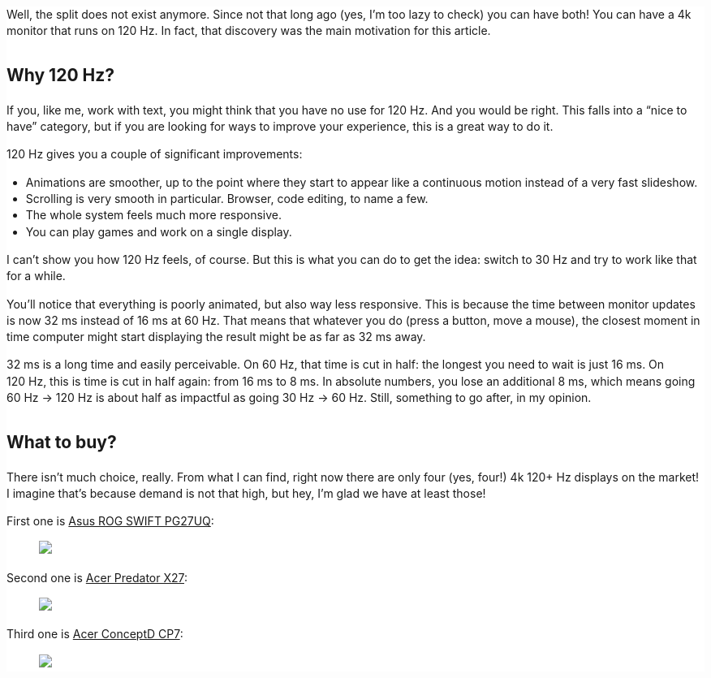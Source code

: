 Well, the split does not exist anymore. Since not that long ago (yes, I’m too lazy to check) you can have both! You can have a 4k monitor that runs on 120 Hz. In fact, that discovery was the main motivation for this article.

## Why 120 Hz?

If you, like me, work with text, you might think that you have no use for 120 Hz. And you would be right. This falls into a “nice to have” category, but if you are looking for ways to improve your experience, this is a great way to do it.

120 Hz gives you a couple of significant improvements:

- Animations are smoother, up to the point where they start to appear like a continuous motion instead of a very fast slideshow.
- Scrolling is very smooth in particular. Browser, code editing, to name a few.
- The whole system feels much more responsive.
- You can play games and work on a single display.

I can’t show you how 120 Hz feels, of course. But this is what you can do to get the idea: switch to 30 Hz and try to work like that for a while.

You’ll notice that everything is poorly animated, but also way less responsive. This is because the time between monitor updates is now 32 ms instead of 16 ms at 60 Hz. That means that whatever you do (press a button, move a mouse), the closest moment in time computer might start displaying the result might be as far as 32 ms away.

32 ms is a long time and easily perceivable. On 60 Hz, that time is cut in half: the longest you need to wait is just 16 ms. On 120 Hz, this is time is cut in half again: from 16 ms to 8 ms. In absolute numbers, you lose an additional 8 ms, which means going 60 Hz → 120 Hz is about half as impactful as going 30 Hz → 60 Hz. Still, something to go after, in my opinion.

## What to buy?

There isn’t much choice, really. From what I can find, right now there are only four (yes, four!) 4k 120+ Hz displays on the market! I imagine that’s because demand is not that high, but hey, I’m glad we have at least those!

First one is [Asus ROG SWIFT PG27UQ](https://www.asus.com/us/Monitors/ROG-SWIFT-PG27UQ/):

<figure>
    <img src="./asus_pg27uq.png">
</figure>

Second one is [Acer Predator X27](https://www.acer.com/ac/en/US/content/predator-series/predatorx27):

<figure>
    <img src="./acer_x27.png">
</figure>

Third one is [Acer ConceptD CP7](https://www.acer.com/ac/en/US/content/conceptd-model/UM.HC1AA.P02):

<figure>
    <img src="./acer_cp7.png">
</figure>
